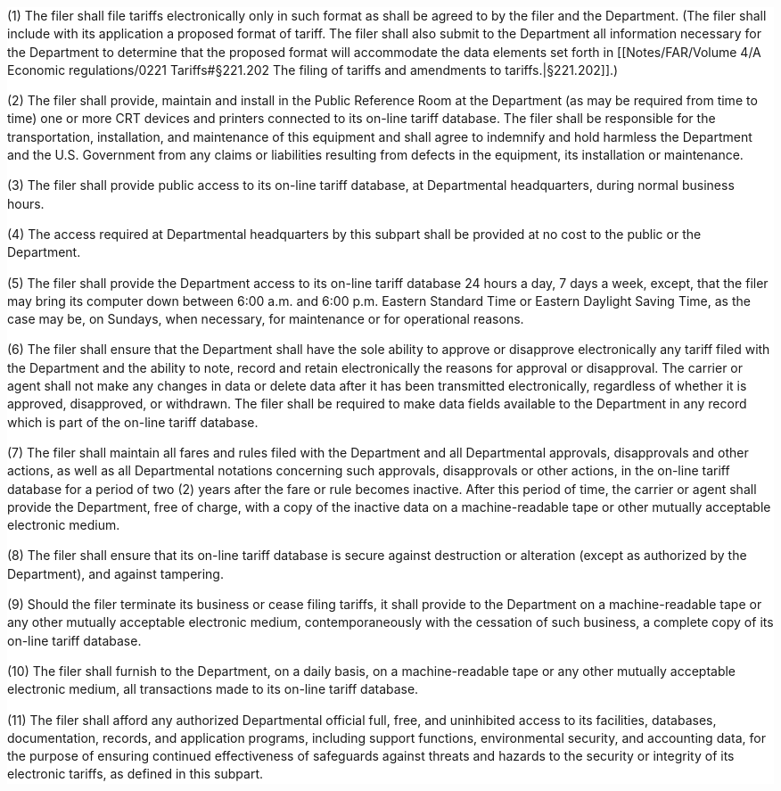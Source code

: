\(1\) The filer shall file tariffs electronically only in such format as shall be agreed to by the filer and the Department. (The filer shall include with its application a proposed format of tariff. The filer shall also submit to the Department all information necessary for the Department to determine that the proposed format will accommodate the data elements set forth in [[Notes/FAR/Volume 4/A Economic regulations/0221 Tariffs#§221.202   The filing of tariffs and amendments to tariffs.\|§221.202]].)

\(2\) The filer shall provide, maintain and install in the Public Reference Room at the Department (as may be required from time to time) one or more CRT devices and printers connected to its on-line tariff database. The filer shall be responsible for the transportation, installation, and maintenance of this equipment and shall agree to indemnify and hold harmless the Department and the U.S. Government from any claims or liabilities resulting from defects in the equipment, its installation or maintenance.

\(3\) The filer shall provide public access to its on-line tariff database, at Departmental headquarters, during normal business hours.

\(4\) The access required at Departmental headquarters by this subpart shall be provided at no cost to the public or the Department.

\(5\) The filer shall provide the Department access to its on-line tariff database 24 hours a day, 7 days a week, except, that the filer may bring its computer down between 6:00 a.m. and 6:00 p.m. Eastern Standard Time or Eastern Daylight Saving Time, as the case may be, on Sundays, when necessary, for maintenance or for operational reasons.

\(6\) The filer shall ensure that the Department shall have the sole ability to approve or disapprove electronically any tariff filed with the Department and the ability to note, record and retain electronically the reasons for approval or disapproval. The carrier or agent shall not make any changes in data or delete data after it has been transmitted electronically, regardless of whether it is approved, disapproved, or withdrawn. The filer shall be required to make data fields available to the Department in any record which is part of the on-line tariff database.

\(7\) The filer shall maintain all fares and rules filed with the Department and all Departmental approvals, disapprovals and other actions, as well as all Departmental notations concerning such approvals, disapprovals or other actions, in the on-line tariff database for a period of two (2) years after the fare or rule becomes inactive. After this period of time, the carrier or agent shall provide the Department, free of charge, with a copy of the inactive data on a machine-readable tape or other mutually acceptable electronic medium.

\(8\) The filer shall ensure that its on-line tariff database is secure against destruction or alteration (except as authorized by the Department), and against tampering.

\(9\) Should the filer terminate its business or cease filing tariffs, it shall provide to the Department on a machine-readable tape or any other mutually acceptable electronic medium, contemporaneously with the cessation of such business, a complete copy of its on-line tariff database.

\(10\) The filer shall furnish to the Department, on a daily basis, on a machine-readable tape or any other mutually acceptable electronic medium, all transactions made to its on-line tariff database.

\(11\) The filer shall afford any authorized Departmental official full, free, and uninhibited access to its facilities, databases, documentation, records, and application programs, including support functions, environmental security, and accounting data, for the purpose of ensuring continued effectiveness of safeguards against threats and hazards to the security or integrity of its electronic tariffs, as defined in this subpart.
